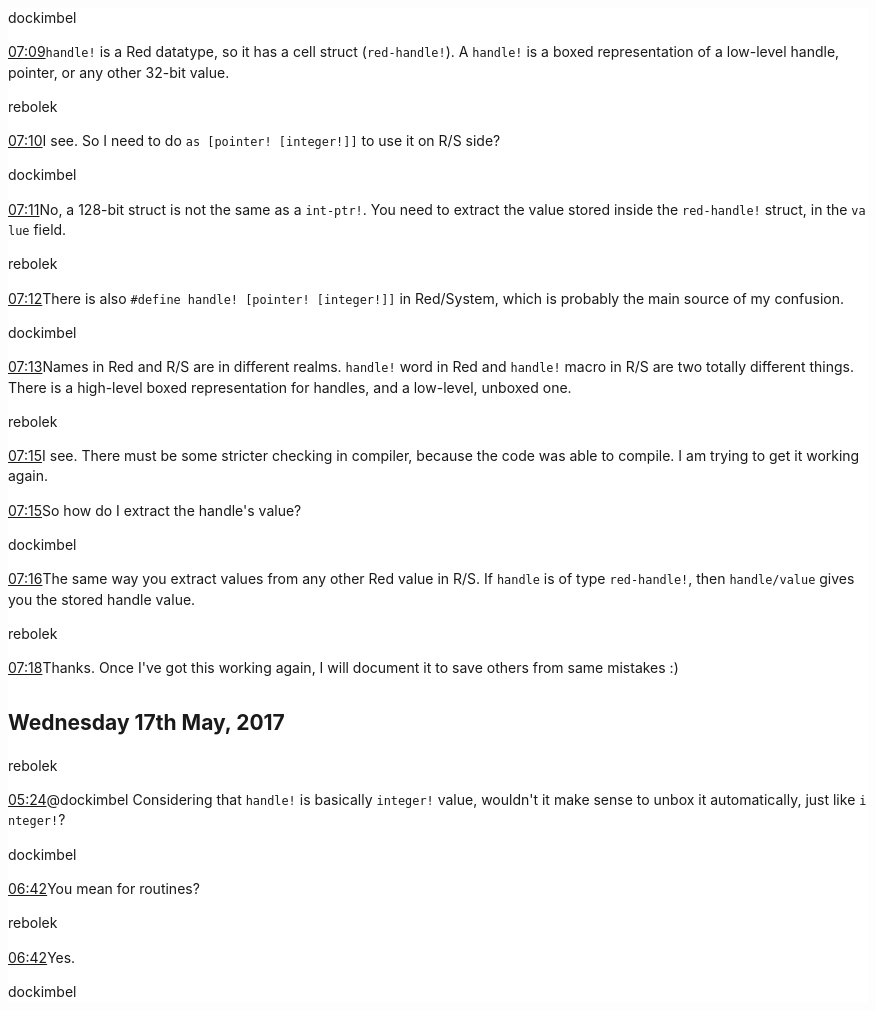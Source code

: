 dockimbel

[07:09](#msg591aa58f83cb5db07336a1cb)`handle!` is a Red datatype, so it has a cell struct (`red-handle!`). A `handle!` is a boxed representation of a low-level handle, pointer, or any other 32-bit value.

rebolek

[07:10](#msg591aa5d08a05641b11886f48)I see. So I need to do `as [pointer! [integer!]]` to use it on R/S side?

dockimbel

[07:11](#msg591aa60e33e9ee771cafbdc3)No, a 128-bit struct is not the same as a `int-ptr!`. You need to extract the value stored inside the `red-handle!` struct, in the `value` field.

rebolek

[07:12](#msg591aa66083cb5db07336a3b8)There is also `#define handle! [pointer! [integer!]]` in Red/System, which is probably the main source of my confusion.

dockimbel

[07:13](#msg591aa69f0a783b6c0aa1e23a)Names in Red and R/S are in different realms. `handle!` word in Red and `handle!` macro in R/S are two totally different things. There is a high-level boxed representation for handles, and a low-level, unboxed one.

rebolek

[07:15](#msg591aa70a83cb5db07336a5d7)I see. There must be some stricter checking in compiler, because the code was able to compile. I am trying to get it working again.

[07:15](#msg591aa716c4d73f445aafafec)So how do I extract the handle's value?

dockimbel

[07:16](#msg591aa737c4d73f445aafb039)The same way you extract values from any other Red value in R/S. If `handle` is of type `red-handle!`, then `handle/value` gives you the stored handle value.

rebolek

[07:18](#msg591aa7cf00efc2bb3e70a215)Thanks. Once I've got this working again, I will document it to save others from same mistakes :)

## Wednesday 17th May, 2017

rebolek

[05:24](#msg591bde9d0a783b6c0aa76eb8)@dockimbel Considering that `handle!` is basically `integer!` value, wouldn't it make sense to unbox it automatically, just like `integer!`?

dockimbel

[06:42](#msg591bf0ce8a05641b118e23fb)You mean for routines?

rebolek

[06:42](#msg591bf0d7f3001cd3422cd246)Yes.

dockimbel
